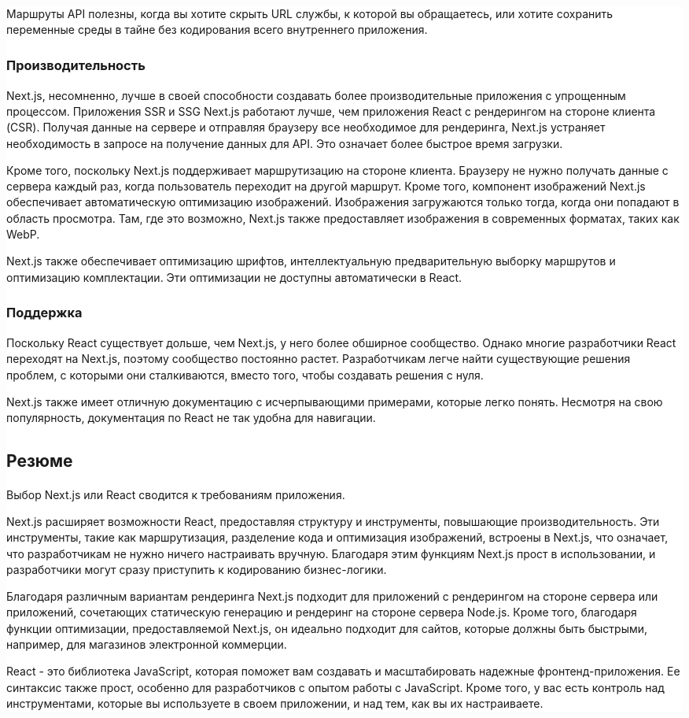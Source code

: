 
Маршруты API полезны, когда вы хотите скрыть URL службы, к которой вы обращаетесь, или хотите сохранить переменные среды в тайне без кодирования всего внутреннего приложения.


<h3 class="wp-block-heading" id="производительность">Производительность</h3>

Next.js, несомненно, лучше в своей способности создавать более производительные приложения с упрощенным процессом. Приложения SSR и SSG Next.js работают лучше, чем приложения React с рендерингом на стороне клиента (CSR). Получая данные на сервере и отправляя браузеру все необходимое для рендеринга, Next.js устраняет необходимость в запросе на получение данных для API. Это означает более быстрое время загрузки.

Кроме того, поскольку Next.js поддерживает маршрутизацию на стороне клиента. Браузеру не нужно получать данные с сервера каждый раз, когда пользователь переходит на другой маршрут. Кроме того, компонент изображений Next.js обеспечивает автоматическую оптимизацию изображений. Изображения загружаются только тогда, когда они попадают в область просмотра. Там, где это возможно, Next.js также предоставляет изображения в современных форматах, таких как WebP.

Next.js также обеспечивает оптимизацию шрифтов, интеллектуальную предварительную выборку маршрутов и оптимизацию комплектации. Эти оптимизации не доступны автоматически в React.


<h3 class="wp-block-heading" id="поддержка">Поддержка</h3>

Поскольку React существует дольше, чем Next.js, у него более обширное сообщество. Однако многие разработчики React переходят на Next.js, поэтому сообщество постоянно растет. Разработчикам легче найти существующие решения проблем, с которыми они сталкиваются, вместо того, чтобы создавать решения с нуля.

Next.js также имеет отличную документацию с исчерпывающими примерами, которые легко понять. Несмотря на свою популярность, документация по React не так удобна для навигации.

<h2 class="wp-block-heading" id="резюме">Резюме</h2>

Выбор Next.js или React сводится к требованиям приложения.

Next.js расширяет возможности React, предоставляя структуру и инструменты, повышающие производительность. Эти инструменты, такие как маршрутизация, разделение кода и оптимизация изображений, встроены в Next.js, что означает, что разработчикам не нужно ничего настраивать вручную. Благодаря этим функциям Next.js прост в использовании, и разработчики могут сразу приступить к кодированию бизнес-логики.

Благодаря различным вариантам рендеринга Next.js подходит для приложений с рендерингом на стороне сервера или приложений, сочетающих статическую генерацию и рендеринг на стороне сервера Node.js. Кроме того, благодаря функции оптимизации, предоставляемой Next.js, он идеально подходит для сайтов, которые должны быть быстрыми, например, для магазинов электронной коммерции.

React - это библиотека JavaScript, которая поможет вам создавать и масштабировать надежные фронтенд-приложения. Ее синтаксис также прост, особенно для разработчиков с опытом работы с JavaScript. Кроме того, у вас есть контроль над инструментами, которые вы используете в своем приложении, и над тем, как вы их настраиваете.
